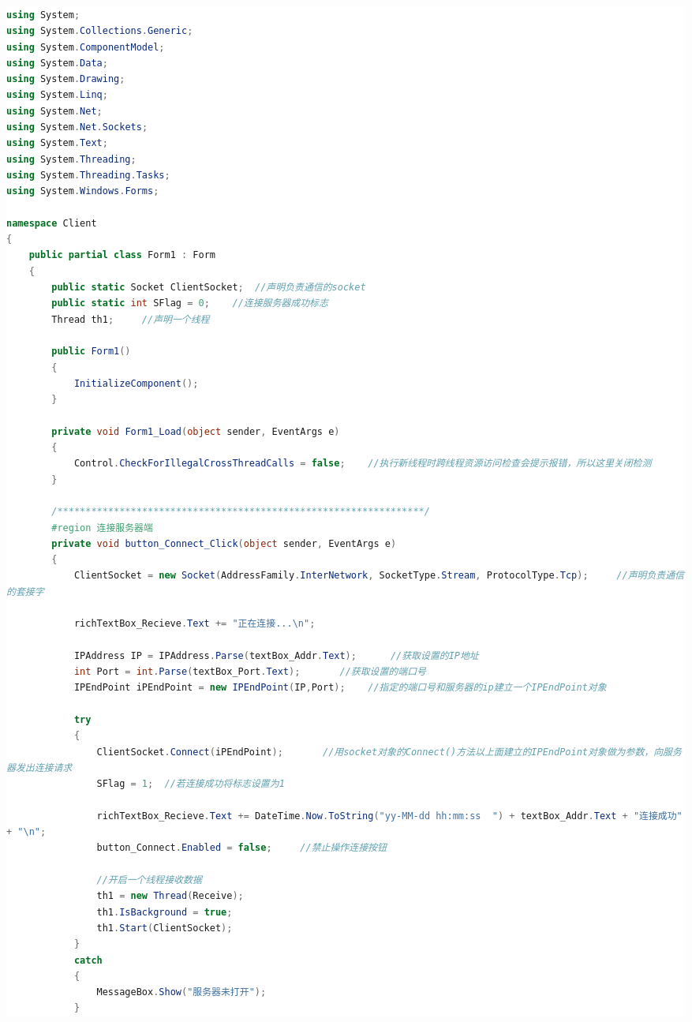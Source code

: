 ```csharp
using System;
using System.Collections.Generic;
using System.ComponentModel;
using System.Data;
using System.Drawing;
using System.Linq;
using System.Net;
using System.Net.Sockets;
using System.Text;
using System.Threading;
using System.Threading.Tasks;
using System.Windows.Forms;

namespace Client
{
    public partial class Form1 : Form
    {
        public static Socket ClientSocket;  //声明负责通信的socket
        public static int SFlag = 0;    //连接服务器成功标志
        Thread th1;     //声明一个线程

        public Form1()
        {
            InitializeComponent();
        }

        private void Form1_Load(object sender, EventArgs e)
        { 
            Control.CheckForIllegalCrossThreadCalls = false;    //执行新线程时跨线程资源访问检查会提示报错，所以这里关闭检测
        }

        /*****************************************************************/
        #region 连接服务器端
        private void button_Connect_Click(object sender, EventArgs e)
        {
            ClientSocket = new Socket(AddressFamily.InterNetwork, SocketType.Stream, ProtocolType.Tcp);     //声明负责通信的套接字
            
            richTextBox_Recieve.Text += "正在连接...\n";
            
            IPAddress IP = IPAddress.Parse(textBox_Addr.Text);      //获取设置的IP地址
            int Port = int.Parse(textBox_Port.Text);       //获取设置的端口号
            IPEndPoint iPEndPoint = new IPEndPoint(IP,Port);    //指定的端口号和服务器的ip建立一个IPEndPoint对象

            try
            {  
                ClientSocket.Connect(iPEndPoint);       //用socket对象的Connect()方法以上面建立的IPEndPoint对象做为参数，向服务器发出连接请求
                SFlag = 1;  //若连接成功将标志设置为1
                    
                richTextBox_Recieve.Text += DateTime.Now.ToString("yy-MM-dd hh:mm:ss  ") + textBox_Addr.Text + "连接成功" + "\n";
                button_Connect.Enabled = false;     //禁止操作连接按钮
                
                //开启一个线程接收数据
                th1 = new Thread(Receive);
                th1.IsBackground = true;
                th1.Start(ClientSocket);    
            }
            catch 
            {
                MessageBox.Show("服务器未打开");
            }    
```